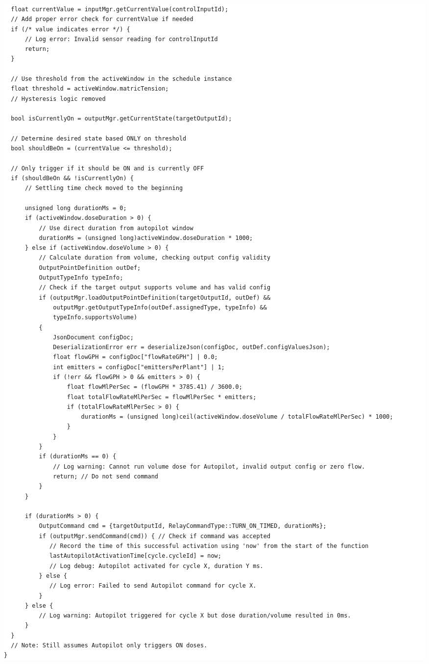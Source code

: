       float currentValue = inputMgr.getCurrentValue(controlInputId);
      // Add proper error check for currentValue if needed
      if (/* value indicates error */) {
          // Log error: Invalid sensor reading for controlInputId
          return;
      }

      // Use threshold from the activeWindow in the schedule instance
      float threshold = activeWindow.matricTension;
      // Hysteresis logic removed

      bool isCurrentlyOn = outputMgr.getCurrentState(targetOutputId);

      // Determine desired state based ONLY on threshold
      bool shouldBeOn = (currentValue <= threshold);

      // Only trigger if it should be ON and is currently OFF
      if (shouldBeOn && !isCurrentlyOn) {
          // Settling time check moved to the beginning

          unsigned long durationMs = 0;
          if (activeWindow.doseDuration > 0) {
              // Use direct duration from autopilot window
              durationMs = (unsigned long)activeWindow.doseDuration * 1000;
          } else if (activeWindow.doseVolume > 0) {
              // Calculate duration from volume, checking output config validity
              OutputPointDefinition outDef;
              OutputTypeInfo typeInfo;
              // Check if the target output supports volume and has valid config
              if (outputMgr.loadOutputPointDefinition(targetOutputId, outDef) &&
                  outputMgr.getOutputTypeInfo(outDef.assignedType, typeInfo) &&
                  typeInfo.supportsVolume)
              {
                  JsonDocument configDoc;
                  DeserializationError err = deserializeJson(configDoc, outDef.configValuesJson);
                  float flowGPH = configDoc["flowRateGPH"] | 0.0;
                  int emitters = configDoc["emittersPerPlant"] | 1;
                  if (!err && flowGPH > 0 && emitters > 0) {
                      float flowMlPerSec = (flowGPH * 3785.41) / 3600.0;
                      float totalFlowRateMlPerSec = flowMlPerSec * emitters;
                      if (totalFlowRateMlPerSec > 0) {
                          durationMs = (unsigned long)ceil(activeWindow.doseVolume / totalFlowRateMlPerSec) * 1000;
                      }
                  }
              }
              if (durationMs == 0) {
                  // Log warning: Cannot run volume dose for Autopilot, invalid output config or zero flow.
                  return; // Do not send command
              }
          }

          if (durationMs > 0) {
              OutputCommand cmd = {targetOutputId, RelayCommandType::TURN_ON_TIMED, durationMs};
              if (outputMgr.sendCommand(cmd)) { // Check if command was accepted
                 // Record the time of this successful activation using 'now' from the start of the function
                 lastAutopilotActivationTime[cycle.cycleId] = now;
                 // Log debug: Autopilot activated for cycle X, duration Y ms.
              } else {
                 // Log error: Failed to send Autopilot command for cycle X.
              }
          } else {
              // Log warning: Autopilot triggered for cycle X but dose duration/volume resulted in 0ms.
          }
      }
      // Note: Still assumes Autopilot only triggers ON doses.
    }